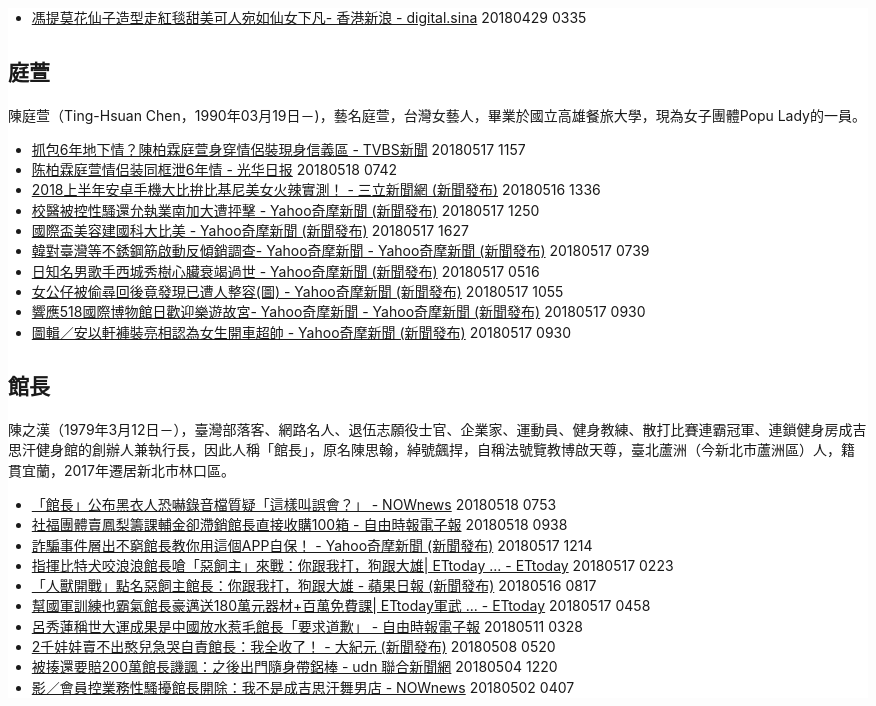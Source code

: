 - [馮提莫花仙子造型走紅毯甜美可人宛如仙女下凡- 香港新浪 - digital.sina](http://sina.com.hk/news/article/20180429/5/48/2/%E9%A6%AE%E6%8F%90%E8%8E%AB%E8%8A%B1%E4%BB%99%E5%AD%90%E9%80%A0%E5%9E%8B%E8%B5%B0%E7%B4%85%E6%AF%AF-%E7%94%9C%E7%BE%8E%E5%8F%AF%E4%BA%BA%E5%AE%9B%E5%A6%82%E4%BB%99%E5%A5%B3%E4%B8%8B%E5%87%A1-8785587.html "馮提莫花仙子造型走紅毯甜美可人宛如仙女下凡- 香港新浪 - digital.sina") 20180429 0335

## 庭萱

陳庭萱（Ting-Hsuan Chen，1990年03月19日－)，藝名庭萱，台灣女藝人，畢業於國立高雄餐旅大學，現為女子團體Popu Lady的一員。
- [抓包6年地下情？陳柏霖庭萱身穿情侶裝現身信義區 - TVBS新聞](https://news.tvbs.com.tw/entertainment/921787 "抓包6年地下情？陳柏霖庭萱身穿情侶裝現身信義區 - TVBS新聞") 20180517 1157
- [陈柏霖庭萱情侣装同框泄6年情 - 光华日报](http://www.kwongwah.com.my/?p=517977 "陈柏霖庭萱情侣装同框泄6年情 - 光华日报") 20180518 0742
- [2018上半年安卓手機大比拚比基尼美女火辣實測！ - 三立新聞網 (新聞發布)](http://www.setn.com/News.aspx?NewsID=380722 "2018上半年安卓手機大比拚比基尼美女火辣實測！ - 三立新聞網 (新聞發布)") 20180516 1336
- [校醫被控性騷還允執業南加大遭抨擊 - Yahoo奇摩新聞 (新聞發布)](https://tw.news.yahoo.com/%E6%A0%A1%E9%86%AB%E8%A2%AB%E6%8E%A7%E6%80%A7%E9%A8%B7%E9%82%84%E5%85%81%E5%9F%B7%E6%A5%AD-%E5%8D%97%E5%8A%A0%E5%A4%A7%E9%81%AD%E6%8A%A8%E6%93%8A-125003649.html "校醫被控性騷還允執業南加大遭抨擊 - Yahoo奇摩新聞 (新聞發布)") 20180517 1250
- [國際盃美容建國科大比美 - Yahoo奇摩新聞 (新聞發布)](https://tw.news.yahoo.com/%E5%9C%8B%E9%9A%9B%E7%9B%83%E7%BE%8E%E5%AE%B9-%E5%BB%BA%E5%9C%8B%E7%A7%91%E5%A4%A7%E6%AF%94%E7%BE%8E-160000374.html "國際盃美容建國科大比美 - Yahoo奇摩新聞 (新聞發布)") 20180517 1627
- [韓對臺灣等不銹鋼筋啟動反傾銷調查- Yahoo奇摩新聞 - Yahoo奇摩新聞 (新聞發布)](https://tw.news.yahoo.com/%E9%9F%93%E5%B0%8D%E8%87%BA%E7%81%A3%E7%AD%89%E4%B8%8D%E9%8A%B9%E9%8B%BC%E7%AD%8B-%E5%95%9F%E5%8B%95%E5%8F%8D%E5%82%BE%E9%8A%B7%E8%AA%BF%E6%9F%A5-071013996.html "韓對臺灣等不銹鋼筋啟動反傾銷調查- Yahoo奇摩新聞 - Yahoo奇摩新聞 (新聞發布)") 20180517 0739
- [日知名男歌手西城秀樹心臟衰竭過世 - Yahoo奇摩新聞 (新聞發布)](https://tw.news.yahoo.com/%E6%97%A5%E7%9F%A5%E5%90%8D%E7%94%B7%E6%AD%8C%E6%89%8B%E8%A5%BF%E5%9F%8E%E7%A7%80%E6%A8%B9%E5%BF%83%E8%87%9F%E8%A1%B0%E7%AB%AD%E9%81%8E%E4%B8%96-043256417.html "日知名男歌手西城秀樹心臟衰竭過世 - Yahoo奇摩新聞 (新聞發布)") 20180517 0516
- [女公仔被偷尋回後竟發現已遭人整容(圖) - Yahoo奇摩新聞 (新聞發布)](https://tw.news.yahoo.com/%E5%A5%B3%E5%85%AC%E4%BB%94%E8%A2%AB%E5%81%B7-%E5%B0%8B%E5%9B%9E%E5%BE%8C%E7%AB%9F%E7%99%BC%E7%8F%BE%E5%B7%B2%E9%81%AD%E4%BA%BA%E6%95%B4%E5%AE%B9-%E5%9C%96-102456378.html "女公仔被偷尋回後竟發現已遭人整容(圖) - Yahoo奇摩新聞 (新聞發布)") 20180517 1055
- [響應518國際博物館日歡迎樂遊故宮- Yahoo奇摩新聞 - Yahoo奇摩新聞 (新聞發布)](https://tw.news.yahoo.com/%E9%9F%BF%E6%87%89518%E5%9C%8B%E9%9A%9B%E5%8D%9A%E7%89%A9%E9%A4%A8%E6%97%A5-%E6%AD%A1%E8%BF%8E%E6%A8%82%E9%81%8A%E6%95%85%E5%AE%AE-092055353.html "響應518國際博物館日歡迎樂遊故宮- Yahoo奇摩新聞 - Yahoo奇摩新聞 (新聞發布)") 20180517 0930
- [圖輯／安以軒褲裝亮相認為女生開車超帥 - Yahoo奇摩新聞 (新聞發布)](https://tw.news.yahoo.com/%E5%9C%96%E8%BC%AF-%E5%AE%89%E4%BB%A5%E8%BB%92%E8%A4%B2%E8%A3%9D%E4%BA%AE%E7%9B%B8-%E8%AA%8D%E7%82%BA%E5%A5%B3%E7%94%9F%E9%96%8B%E8%BB%8A%E8%B6%85%E5%B8%A5-091641119.html "圖輯／安以軒褲裝亮相認為女生開車超帥 - Yahoo奇摩新聞 (新聞發布)") 20180517 0930

## 館長

陳之漢（1979年3月12日－），臺灣部落客、網路名人、退伍志願役士官、企業家、運動員、健身教練、散打比賽連霸冠軍、連鎖健身房成吉思汗健身館的創辦人兼執行長，因此人稱「館長」，原名陳思翰，綽號飆捍，自稱法號覽教博啟天尊，臺北蘆洲（今新北市蘆洲區）人，籍貫宜蘭，2017年遷居新北市林口區。
- [「館長」公布黑衣人恐嚇錄音檔質疑「這樣叫誤會？」 - NOWnews](https://www.nownews.com/news/20180518/2756674 "「館長」公布黑衣人恐嚇錄音檔質疑「這樣叫誤會？」 - NOWnews") 20180518 0753
- [社福團體賣鳳梨籌課輔金卻滯銷館長直接收購100箱 - 自由時報電子報](http://news.ltn.com.tw/news/life/breakingnews/2430236 "社福團體賣鳳梨籌課輔金卻滯銷館長直接收購100箱 - 自由時報電子報") 20180518 0938
- [詐騙事件層出不窮館長教你用這個APP自保！ - Yahoo奇摩新聞 (新聞發布)](https://tw.news.yahoo.com/%E8%A9%90%E9%A8%99%E4%BA%8B%E4%BB%B6%E5%B1%A4%E5%87%BA%E4%B8%8D%E7%AA%AE-%E9%A4%A8%E9%95%B7%E6%95%99%E4%BD%A0%E7%94%A8%E9%80%99%E5%80%8Bapp%E8%87%AA%E4%BF%9D-113843446.html "詐騙事件層出不窮館長教你用這個APP自保！ - Yahoo奇摩新聞 (新聞發布)") 20180517 1214
- [指揮比特犬咬浪浪館長嗆「惡飼主」來戰：你跟我打，狗跟大雄| ETtoday ... - ETtoday](https://pets.ettoday.net/news/1171162 "指揮比特犬咬浪浪館長嗆「惡飼主」來戰：你跟我打，狗跟大雄| ETtoday ... - ETtoday") 20180517 0223
- [「人獸開戰」點名惡飼主館長：你跟我打，狗跟大雄 - 蘋果日報 (新聞發布)](https://tw.news.appledaily.com/local/realtime/20180516/1355062 "「人獸開戰」點名惡飼主館長：你跟我打，狗跟大雄 - 蘋果日報 (新聞發布)") 20180516 0817
- [幫國軍訓練也霸氣館長豪邁送180萬元器材+百萬免費課| ETtoday軍武 ... - ETtoday](https://www.ettoday.net/news/20180517/1171418.htm "幫國軍訓練也霸氣館長豪邁送180萬元器材+百萬免費課| ETtoday軍武 ... - ETtoday") 20180517 0458
- [呂秀蓮稱世大運成果是中國放水惹毛館長「要求道歉」 - 自由時報電子報](http://news.ltn.com.tw/news/politics/breakingnews/2422512 "呂秀蓮稱世大運成果是中國放水惹毛館長「要求道歉」 - 自由時報電子報") 20180511 0328
- [2千娃娃賣不出憨兒急哭自責館長：我全收了！ - 大紀元 (新聞發布)](http://www.epochtimes.com/b5/18/5/7/n10370687.htm "2千娃娃賣不出憨兒急哭自責館長：我全收了！ - 大紀元 (新聞發布)") 20180508 0520
- [被揍還要賠200萬館長譏諷：之後出門隨身帶鋁棒 - udn 聯合新聞網](https://udn.com/news/story/8864/3123756 "被揍還要賠200萬館長譏諷：之後出門隨身帶鋁棒 - udn 聯合新聞網") 20180504 1220
- [影／會員控業務性騷擾館長開除：我不是成吉思汗舞男店 - NOWnews](https://www.nownews.com/news/20180502/2746207 "影／會員控業務性騷擾館長開除：我不是成吉思汗舞男店 - NOWnews") 20180502 0407
